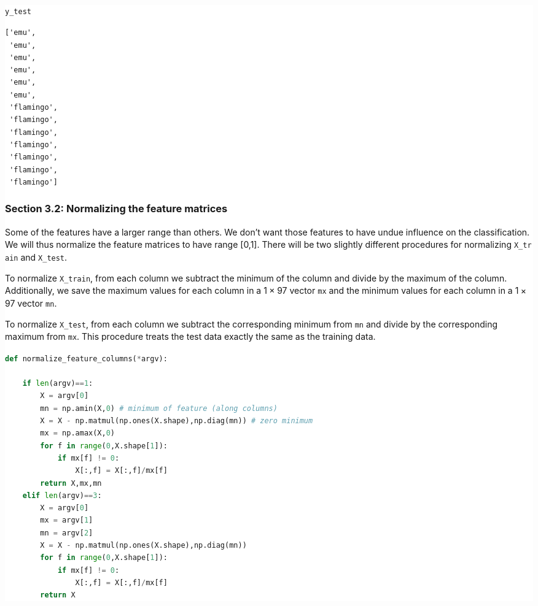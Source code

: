 


```python
y_test
```




    ['emu',
     'emu',
     'emu',
     'emu',
     'emu',
     'emu',
     'flamingo',
     'flamingo',
     'flamingo',
     'flamingo',
     'flamingo',
     'flamingo',
     'flamingo']



### Section 3.2: Normalizing the feature matrices
Some of the features have a larger range than others.  We don’t want those features to have undue influence on the classification.  We will thus normalize the feature matrices to have range [0,1].  There will be two slightly different procedures for normalizing `X_train` and `X_test`.  

To normalize `X_train`, from each column we subtract the minimum of the column and divide by the maximum of the column. Additionally, we save the maximum values for each column in a $1\times97$ vector `mx` and the minimum values for each column in a $1\times97$ vector `mn`.  

To normalize `X_test`, from each column we subtract the corresponding minimum from `mn` and divide by the corresponding maximum from `mx`.  This procedure treats the test data exactly the same as the training data.  


```python
def normalize_feature_columns(*argv):

    if len(argv)==1:
        X = argv[0]
        mn = np.amin(X,0) # minimum of feature (along columns)
        X = X - np.matmul(np.ones(X.shape),np.diag(mn)) # zero minimum
        mx = np.amax(X,0)
        for f in range(0,X.shape[1]):
            if mx[f] != 0:
                X[:,f] = X[:,f]/mx[f]
        return X,mx,mn
    elif len(argv)==3:
        X = argv[0]
        mx = argv[1]
        mn = argv[2]
        X = X - np.matmul(np.ones(X.shape),np.diag(mn))
        for f in range(0,X.shape[1]):
            if mx[f] != 0:
                X[:,f] = X[:,f]/mx[f]
        return X
```
